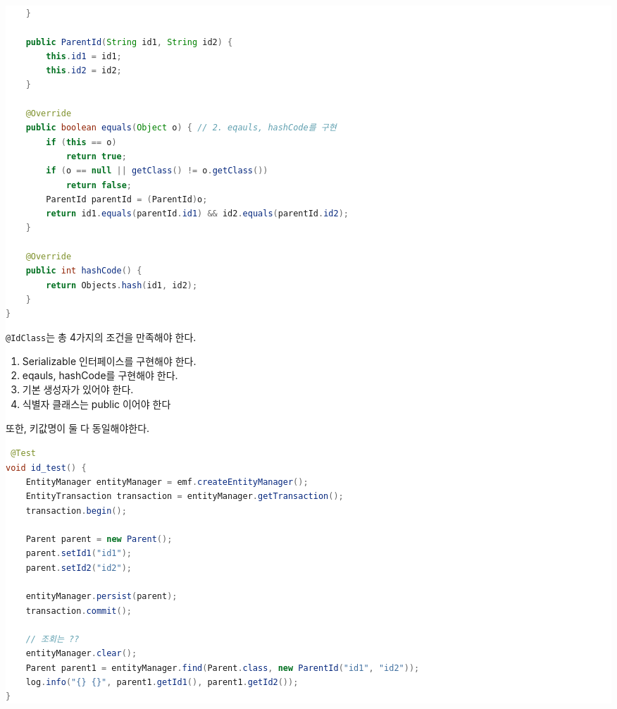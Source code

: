 ```java
    }

    public ParentId(String id1, String id2) {
        this.id1 = id1;
        this.id2 = id2;
    }

    @Override
    public boolean equals(Object o) { // 2. eqauls, hashCode를 구현
        if (this == o)
            return true;
        if (o == null || getClass() != o.getClass())
            return false;
        ParentId parentId = (ParentId)o;
        return id1.equals(parentId.id1) && id2.equals(parentId.id2);
    }

    @Override
    public int hashCode() {
        return Objects.hash(id1, id2);
    }
}
```

`@IdClass`는 총 4가지의 조건을 만족해야 한다. 

1. Serializable 인터페이스를 구현해야 한다.
2. eqauls, hashCode를 구현해야 한다.
3. 기본 생성자가 있어야 한다.
4. 식별자 클래스는 public 이어야 한다

또한, 키값명이 둘 다 동일해야한다.



```java
 @Test
void id_test() {
    EntityManager entityManager = emf.createEntityManager();
    EntityTransaction transaction = entityManager.getTransaction();
    transaction.begin();

    Parent parent = new Parent();
    parent.setId1("id1");
    parent.setId2("id2");

    entityManager.persist(parent);
    transaction.commit();

    // 조회는 ??
    entityManager.clear();
    Parent parent1 = entityManager.find(Parent.class, new ParentId("id1", "id2"));
    log.info("{} {}", parent1.getId1(), parent1.getId2());
}
```
